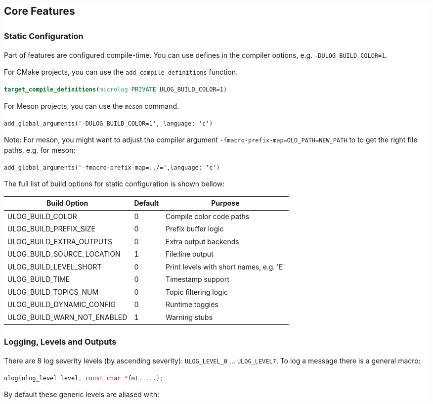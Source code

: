 ## Core Features

### Static Configuration

Part of features are configured compile-time. You can use defines in the compiler options, e.g. `-DULOG_BUILD_COLOR=1`.

For CMake projects, you can use the `add_compile_definitions` function.

```cmake
target_compile_definitions(microlog PRIVATE ULOG_BUILD_COLOR=1)
```

For Meson projects, you can use the `meson` command.

```meson
add_global_arguments('-DULOG_BUILD_COLOR=1', language: 'c')
```

Note: For meson, you might want to adjust the compiler argument  `-fmacro-prefix-map=OLD_PATH=NEW_PATH` to to get the right file paths, e.g. for meson:

```meson
add_global_arguments('-fmacro-prefix-map=../=',language: 'c')
```

The full list of build options for static configuration is shown bellow:

| Build Option                | Default | Purpose                                 |
| --------------------------- | ------- | --------------------------------------- |
| ULOG_BUILD_COLOR            | 0       | Compile color code paths                |
| ULOG_BUILD_PREFIX_SIZE      | 0       | Prefix buffer logic                     |
| ULOG_BUILD_EXTRA_OUTPUTS    | 0       | Extra output backends                   |
| ULOG_BUILD_SOURCE_LOCATION  | 1       | File\:line output                       |
| ULOG_BUILD_LEVEL_SHORT      | 0       | Print levels with short names, e.g. 'E' |
| ULOG_BUILD_TIME             | 0       | Timestamp support                       |
| ULOG_BUILD_TOPICS_NUM       | 0       | Topic filtering logic                   |
| ULOG_BUILD_DYNAMIC_CONFIG   | 0       | Runtime toggles                         |
| ULOG_BUILD_WARN_NOT_ENABLED | 1       | Warning stubs                           |

### Logging, Levels and Outputs

There are 8 log severity levels (by ascending severity): `ULOG_LEVEL_0` ... `ULOG_LEVEL7`. To log a message there is a general macro:

```c
ulog(ulog_level level, const char *fmt, ...);
```

By default these generic levels are aliased with:
